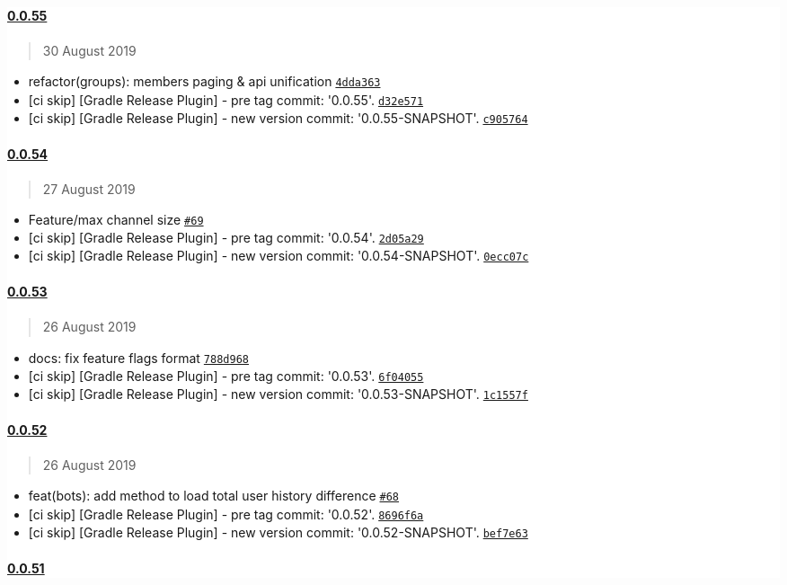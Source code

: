 #### [0.0.55]( https://github.com/salute-to-business-public/dialog-api-schema/compare/0.0.54...0.0.55)

> 30 August 2019

- refactor(groups): members paging & api unification [`4dda363`]( https://github.com/salute-to-business-public/dialog-api-schema/commit/4dda36347ef500583f5cc8d16e416b2ef8ae4afc)
- [ci skip] [Gradle Release Plugin] - pre tag commit:  '0.0.55'. [`d32e571`]( https://github.com/salute-to-business-public/dialog-api-schema/commit/d32e5716c784c89730e9727f7b3153bc8bdf6183)
- [ci skip] [Gradle Release Plugin] - new version commit:  '0.0.55-SNAPSHOT'. [`c905764`]( https://github.com/salute-to-business-public/dialog-api-schema/commit/c90576473581f6e372cf7e47d61e73dc5d2ffee8)

#### [0.0.54]( https://github.com/salute-to-business-public/dialog-api-schema/compare/0.0.53...0.0.54)

> 27 August 2019

- Feature/max channel size [`#69`]( https://github.com/salute-to-business-public/dialog-api-schema/pull/69)
- [ci skip] [Gradle Release Plugin] - pre tag commit:  '0.0.54'. [`2d05a29`]( https://github.com/salute-to-business-public/dialog-api-schema/commit/2d05a297b13a31d56c588c5ff1f1536a905c920d)
- [ci skip] [Gradle Release Plugin] - new version commit:  '0.0.54-SNAPSHOT'. [`0ecc07c`]( https://github.com/salute-to-business-public/dialog-api-schema/commit/0ecc07c6010444e0378ea0726e94e4dfcddc63b5)

#### [0.0.53]( https://github.com/salute-to-business-public/dialog-api-schema/compare/0.0.52...0.0.53)

> 26 August 2019

- docs: fix feature flags format [`788d968`]( https://github.com/salute-to-business-public/dialog-api-schema/commit/788d968d9f9c5fdf5aa5ecd93f16d79918c450bf)
- [ci skip] [Gradle Release Plugin] - pre tag commit:  '0.0.53'. [`6f04055`]( https://github.com/salute-to-business-public/dialog-api-schema/commit/6f04055d545ff627ae5b371cfc643f144f2bdf5f)
- [ci skip] [Gradle Release Plugin] - new version commit:  '0.0.53-SNAPSHOT'. [`1c1557f`]( https://github.com/salute-to-business-public/dialog-api-schema/commit/1c1557f7c27a21c9382a263983dda8f71793d436)

#### [0.0.52]( https://github.com/salute-to-business-public/dialog-api-schema/compare/0.0.51...0.0.52)

> 26 August 2019

- feat(bots): add method to load total user history difference [`#68`]( https://github.com/salute-to-business-public/dialog-api-schema/pull/68)
- [ci skip] [Gradle Release Plugin] - pre tag commit:  '0.0.52'. [`8696f6a`]( https://github.com/salute-to-business-public/dialog-api-schema/commit/8696f6a5f7d5dfae31107be3a9c66dc670f7319f)
- [ci skip] [Gradle Release Plugin] - new version commit:  '0.0.52-SNAPSHOT'. [`bef7e63`]( https://github.com/salute-to-business-public/dialog-api-schema/commit/bef7e634a930c0c778c05356e925f5e98ff32acc)

#### [0.0.51]( https://github.com/salute-to-business-public/dialog-api-schema/compare/0.0.50...0.0.51)
